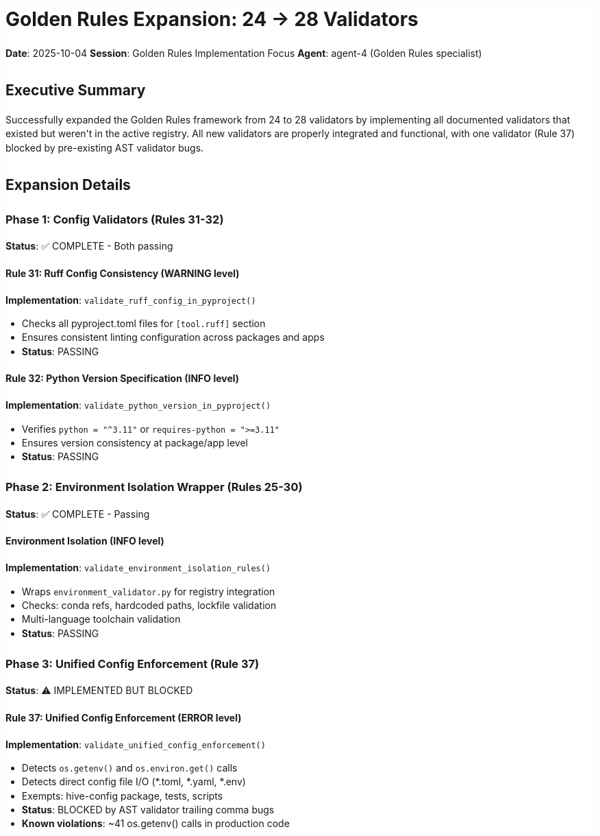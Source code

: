 # Golden Rules Expansion: 24 → 28 Validators

**Date**: 2025-10-04
**Session**: Golden Rules Implementation Focus
**Agent**: agent-4 (Golden Rules specialist)

## Executive Summary

Successfully expanded the Golden Rules framework from 24 to 28 validators by implementing all documented validators that existed but weren't in the active registry. All new validators are properly integrated and functional, with one validator (Rule 37) blocked by pre-existing AST validator bugs.

## Expansion Details

### Phase 1: Config Validators (Rules 31-32)
**Status**: ✅ COMPLETE - Both passing

#### Rule 31: Ruff Config Consistency (WARNING level)
**Implementation**: `validate_ruff_config_in_pyproject()`
- Checks all pyproject.toml files for `[tool.ruff]` section
- Ensures consistent linting configuration across packages and apps
- **Status**: PASSING

#### Rule 32: Python Version Specification (INFO level)
**Implementation**: `validate_python_version_in_pyproject()`
- Verifies `python = "^3.11"` or `requires-python = ">=3.11"`
- Ensures version consistency at package/app level
- **Status**: PASSING

### Phase 2: Environment Isolation Wrapper (Rules 25-30)
**Status**: ✅ COMPLETE - Passing

#### Environment Isolation (INFO level)
**Implementation**: `validate_environment_isolation_rules()`
- Wraps `environment_validator.py` for registry integration
- Checks: conda refs, hardcoded paths, lockfile validation
- Multi-language toolchain validation
- **Status**: PASSING

### Phase 3: Unified Config Enforcement (Rule 37)
**Status**: ⚠️ IMPLEMENTED BUT BLOCKED

#### Rule 37: Unified Config Enforcement (ERROR level)
**Implementation**: `validate_unified_config_enforcement()`
- Detects `os.getenv()` and `os.environ.get()` calls
- Detects direct config file I/O (*.toml, *.yaml, *.env)
- Exempts: hive-config package, tests, scripts
- **Status**: BLOCKED by AST validator trailing comma bugs
- **Known violations**: ~41 os.getenv() calls in production code
